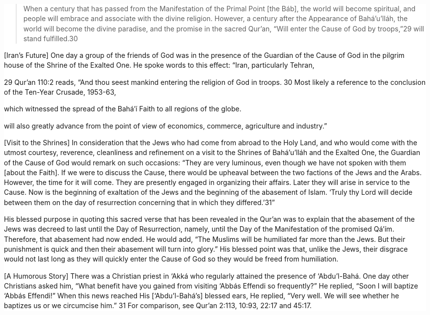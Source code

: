 > When a century that has passed from the Manifestation of
> the Primal Point [the Báb], the world will become spiritual,
> and people will embrace and associate with the divine
> religion. However, a century after the Appearance of
> Bahá’u’lláh, the world will become the divine paradise, and
> the promise in the sacred Qur’an, “Will enter the Cause of
> God by troops,”29 will stand fulfilled.30

[Iran’s Future]
One day a group of the friends of God was in the presence of the
Guardian of the Cause of God in the pilgrim house of the Shrine of the
Exalted One. He spoke words to this effect: “Iran, particularly Tehran,

29 Qur’an 110:2 reads, “And thou seest mankind entering the religion of God in
troops.
30 Most likely a reference to the conclusion of the Ten-Year Crusade, 1953-63,

which witnessed the spread of the Bahá’í Faith to all regions of the globe.

will also greatly advance from the point of view of economics,
commerce, agriculture and industry.”

[Visit to the Shrines]
In consideration that the Jews who had come from abroad to the Holy
Land, and who would come with the utmost courtesy, reverence,
cleanliness and refinement on a visit to the Shrines of Bahá’u’lláh and the
Exalted One, the Guardian of the Cause of God would remark on such
occasions: “They are very luminous, even though we have not spoken
with them [about the Faith]. If we were to discuss the Cause, there
would be upheaval between the two factions of the Jews and the Arabs.
However, the time for it will come. They are presently engaged in
organizing their affairs. Later they will arise in service to the Cause. Now
is the beginning of exaltation of the Jews and the beginning of the
abasement of Islam. ‘Truly thy Lord will decide between them on the day
of resurrection concerning that in which they differed.’31”

His blessed purpose in quoting this sacred verse that has been
revealed in the Qur’an was to explain that the abasement of the Jews was
decreed to last until the Day of Resurrection, namely, until the Day of
the Manifestation of the promised Qá’ím. Therefore, that abasement had
now ended. He would add, “The Muslims will be humiliated far more
than the Jews. But their punishment is quick and then their abasement
will turn into glory.” His blessed point was that, unlike the Jews, their
disgrace would not last long as they will quickly enter the Cause of God
so they would be freed from humiliation.

[A Humorous Story]
There was a Christian priest in ‘Akká who regularly attained the presence
of ‘Abdu’l-Bahá. One day other Christians asked him, “What benefit
have you gained from visiting ‘Abbás Effendi so frequently?” He replied,
“Soon I will baptize ‘Abbás Effendi!” When this news reached His
[‘Abdu’l-Bahá’s] blessed ears, He replied, “Very well. We will see
whether he baptizes us or we circumcise him.”
31   For comparison, see Qur’an 2:113, 10:93, 22:17 and 45:17.
